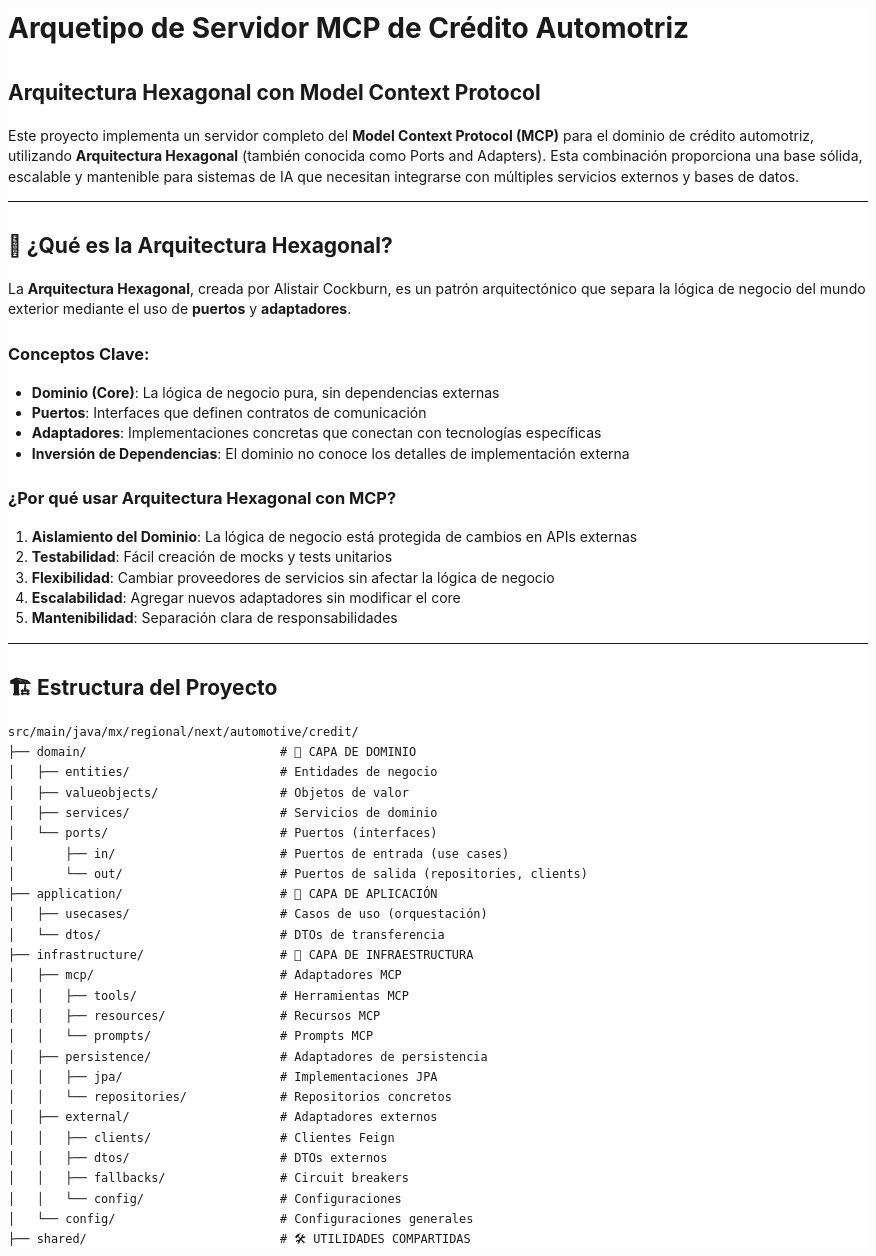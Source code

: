 # Arquetipo de Servidor MCP de Crédito Automotriz

## Arquitectura Hexagonal con Model Context Protocol

Este proyecto implementa un servidor completo del **Model Context Protocol (MCP)** para el dominio de crédito automotriz, utilizando **Arquitectura Hexagonal** (también conocida como Ports and Adapters). Esta combinación proporciona una base sólida, escalable y mantenible para sistemas de IA que necesitan integrarse con múltiples servicios externos y bases de datos.

---

## 🎯 ¿Qué es la Arquitectura Hexagonal?

La **Arquitectura Hexagonal**, creada por Alistair Cockburn, es un patrón arquitectónico que separa la lógica de negocio del mundo exterior mediante el uso de **puertos** y **adaptadores**. 

### Conceptos Clave:

- **Dominio (Core)**: La lógica de negocio pura, sin dependencias externas
- **Puertos**: Interfaces que definen contratos de comunicación
- **Adaptadores**: Implementaciones concretas que conectan con tecnologías específicas
- **Inversión de Dependencias**: El dominio no conoce los detalles de implementación externa

### ¿Por qué usar Arquitectura Hexagonal con MCP?

1. **Aislamiento del Dominio**: La lógica de negocio está protegida de cambios en APIs externas
2. **Testabilidad**: Fácil creación de mocks y tests unitarios
3. **Flexibilidad**: Cambiar proveedores de servicios sin afectar la lógica de negocio
4. **Escalabilidad**: Agregar nuevos adaptadores sin modificar el core
5. **Mantenibilidad**: Separación clara de responsabilidades

---

## 🏗️ Estructura del Proyecto

```
src/main/java/mx/regional/next/automotive/credit/
├── domain/                           # 🎯 CAPA DE DOMINIO
│   ├── entities/                     # Entidades de negocio
│   ├── valueobjects/                 # Objetos de valor
│   ├── services/                     # Servicios de dominio
│   └── ports/                        # Puertos (interfaces)
│       ├── in/                       # Puertos de entrada (use cases)
│       └── out/                      # Puertos de salida (repositories, clients)
├── application/                      # 🚀 CAPA DE APLICACIÓN
│   ├── usecases/                     # Casos de uso (orquestación)
│   └── dtos/                         # DTOs de transferencia
├── infrastructure/                   # 🔧 CAPA DE INFRAESTRUCTURA
│   ├── mcp/                          # Adaptadores MCP
│   │   ├── tools/                    # Herramientas MCP
│   │   ├── resources/                # Recursos MCP
│   │   └── prompts/                  # Prompts MCP
│   ├── persistence/                  # Adaptadores de persistencia
│   │   ├── jpa/                      # Implementaciones JPA
│   │   └── repositories/             # Repositorios concretos
│   ├── external/                     # Adaptadores externos
│   │   ├── clients/                  # Clientes Feign
│   │   ├── dtos/                     # DTOs externos
│   │   ├── fallbacks/                # Circuit breakers
│   │   └── config/                   # Configuraciones
│   └── config/                       # Configuraciones generales
├── shared/                           # 🛠️ UTILIDADES COMPARTIDAS
```